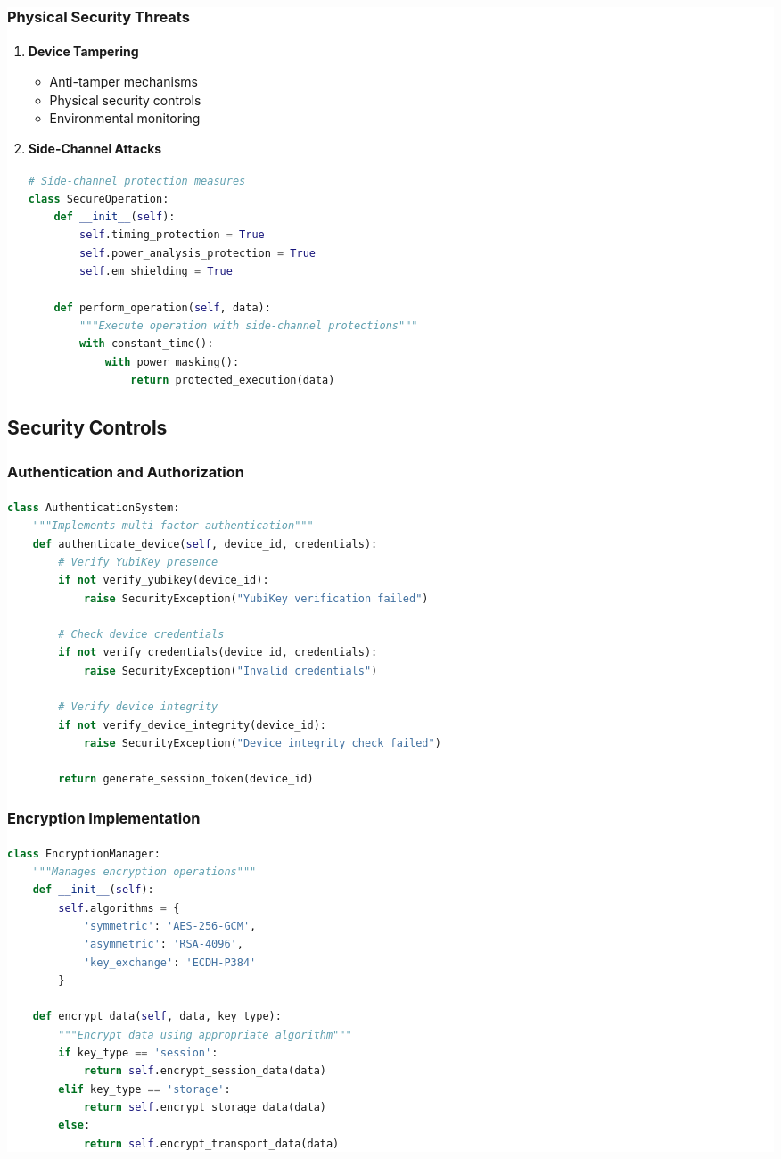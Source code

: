 ### Physical Security Threats
1. **Device Tampering**
   - Anti-tamper mechanisms
   - Physical security controls
   - Environmental monitoring

2. **Side-Channel Attacks**
   ```python
   # Side-channel protection measures
   class SecureOperation:
       def __init__(self):
           self.timing_protection = True
           self.power_analysis_protection = True
           self.em_shielding = True
           
       def perform_operation(self, data):
           """Execute operation with side-channel protections"""
           with constant_time():
               with power_masking():
                   return protected_execution(data)
   ```

## Security Controls

### Authentication and Authorization
```python
class AuthenticationSystem:
    """Implements multi-factor authentication"""
    def authenticate_device(self, device_id, credentials):
        # Verify YubiKey presence
        if not verify_yubikey(device_id):
            raise SecurityException("YubiKey verification failed")
            
        # Check device credentials
        if not verify_credentials(device_id, credentials):
            raise SecurityException("Invalid credentials")
            
        # Verify device integrity
        if not verify_device_integrity(device_id):
            raise SecurityException("Device integrity check failed")
            
        return generate_session_token(device_id)
```

### Encryption Implementation
```python
class EncryptionManager:
    """Manages encryption operations"""
    def __init__(self):
        self.algorithms = {
            'symmetric': 'AES-256-GCM',
            'asymmetric': 'RSA-4096',
            'key_exchange': 'ECDH-P384'
        }
        
    def encrypt_data(self, data, key_type):
        """Encrypt data using appropriate algorithm"""
        if key_type == 'session':
            return self.encrypt_session_data(data)
        elif key_type == 'storage':
            return self.encrypt_storage_data(data)
        else:
            return self.encrypt_transport_data(data)
```